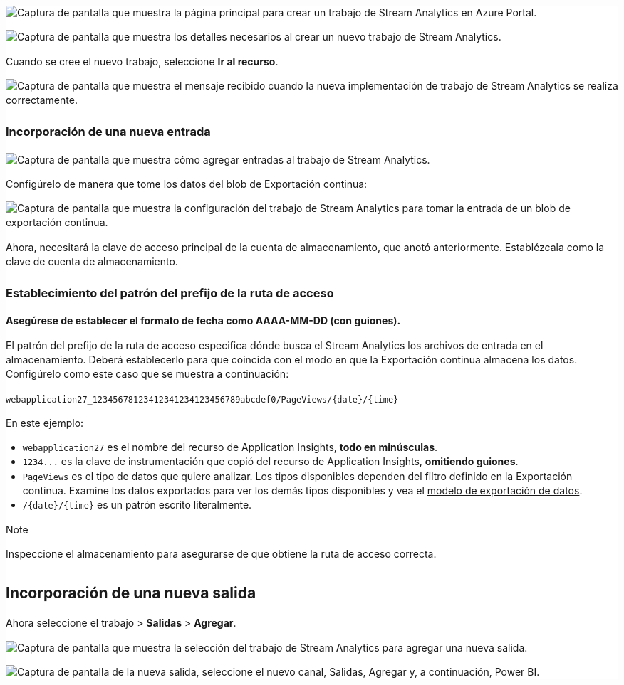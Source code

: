 ![Captura de pantalla que muestra la página principal para crear un trabajo de Stream Analytics en Azure Portal.](./media/app-insights-export-stream-analytics/001.png)

![Captura de pantalla que muestra los detalles necesarios al crear un nuevo trabajo de Stream Analytics.](./media/app-insights-export-stream-analytics/002.png)

Cuando se cree el nuevo trabajo, seleccione **Ir al recurso**.

![Captura de pantalla que muestra el mensaje recibido cuando la nueva implementación de trabajo de Stream Analytics se realiza correctamente.](./media/app-insights-export-stream-analytics/003.png)

### <a name="add-a-new-input"></a>Incorporación de una nueva entrada

![Captura de pantalla que muestra cómo agregar entradas al trabajo de Stream Analytics.](./media/app-insights-export-stream-analytics/004.png)

Configúrelo de manera que tome los datos del blob de Exportación continua:

![Captura de pantalla que muestra la configuración del trabajo de Stream Analytics para tomar la entrada de un blob de exportación continua.](./media/app-insights-export-stream-analytics/0005.png)

Ahora, necesitará la clave de acceso principal de la cuenta de almacenamiento, que anotó anteriormente. Establézcala como la clave de cuenta de almacenamiento.

### <a name="set-path-prefix-pattern"></a>Establecimiento del patrón del prefijo de la ruta de acceso

**Asegúrese de establecer el formato de fecha como AAAA-MM-DD (con guiones).**

El patrón del prefijo de la ruta de acceso especifica dónde busca el Stream Analytics los archivos de entrada en el almacenamiento. Deberá establecerlo para que coincida con el modo en que la Exportación continua almacena los datos. Configúrelo como este caso que se muestra a continuación:

`webapplication27_12345678123412341234123456789abcdef0/PageViews/{date}/{time}`

En este ejemplo:

* `webapplication27` es el nombre del recurso de Application Insights, **todo en minúsculas**.
* `1234...` es la clave de instrumentación que copió del recurso de Application Insights, **omitiendo guiones**. 
* `PageViews` es el tipo de datos que quiere analizar. Los tipos disponibles dependen del filtro definido en la Exportación continua. Examine los datos exportados para ver los demás tipos disponibles y vea el [modelo de exportación de datos](../azure-monitor/app/export-data-model.md).
* `/{date}/{time}` es un patrón escrito literalmente.

> [!NOTE]
> Inspeccione el almacenamiento para asegurarse de que obtiene la ruta de acceso correcta.

## <a name="add-new-output"></a>Incorporación de una nueva salida

Ahora seleccione el trabajo > **Salidas** > **Agregar**.

![Captura de pantalla que muestra la selección del trabajo de Stream Analytics para agregar una nueva salida.](./media/app-insights-export-stream-analytics/006.png)


![Captura de pantalla de la nueva salida, seleccione el nuevo canal, Salidas, Agregar y, a continuación, Power BI.](./media/app-insights-export-stream-analytics/010.png)
